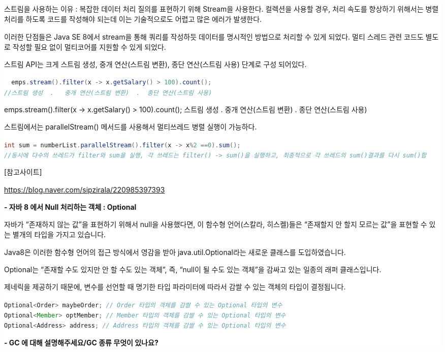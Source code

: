 
스트림을 사용하는 이유 : 복잡한 데이터 처리 질의를 표현하기 위해 Stream을 사용한다. 컬렉션을 사용할 경우, 처리 속도를 향상하기 위해서는 병렬 처리를 하도록 코드를 작성해야 되는데 이는 기술적으로도 어렵고 많은 에러가 발생한다.

 

이러한 단점들은 Java SE 8에서 stream을 통해 쿼리를 작성하듯 데이터를 명시적인 방법으로 처리할 수 있게 되었다. 멀티 스레드 관련 코드도 별도로 작성할 필요 없이 멀티코어를 지원할 수 있게 되었다.

 

스트림 API는 크게 스트림 생성, 중개 연산(스트림 변환), 종단 연산(스트림 사용) 단계로 구성 되어있다.

```java
  emps.stream().filter(x -> x.getSalary() > 100).count();      
//스트림 생성  .   중개 연산(스트림 변환)  .  종단 연산(스트림 사용) 
```



  emps.stream().filter(x -> x.getSalary() > 100).count();      스트림 생성  .   중개 연산(스트림 변환)  .  종단 연산(스트림 사용) 

스트림에서는 parallelStream() 메서드를 사용해서 멀티쓰레드 병렬 실행이 가능하다.



 ```java
int sum = numberList.parallelStream().filter(x -> x%2 ==0).sum(); 
//동시에 다수의 쓰레드가 filter와 sum을 실행, 각 쓰레드는 filter() -> sum()을 실행하고, 최종적으로 각 쓰레드의 sum()결과를 다시 sum()함 
 ```



[참고사이트]

<https://blog.naver.com/sipzirala/220985397393>

 

 

**- 자바 8 에서 Null 처리하는 객체 : Optional**

  자바가 “존재하지 않는 값”을 표현하기 위해서 null을 사용했다면, 이 함수형 언어(스칼라, 히스켈)들은 “존재할지 안 할지 모르는 값”을 표현할 수 있는 별개의 타입을 가지고 있습니다.

 

Java8은 이러한 함수형 언어의 접근 방식에서 영감을 받아 java.util.Optional<T>라는 새로운 클래스를 도입하였습니다.

 

Optional는 “존재할 수도 있지만 안 할 수도 있는 객체”, 즉, “null이 될 수도 있는 객체”을 감싸고 있는 일종의 래퍼 클래스입니다.

 

제네릭을 제공하기 때문에, 변수를 선언할 때 명기한 타입 파라미터에 따라서 감쌀 수 있는 객체의 타입이 결정됩니다.

```java
Optional<Order> maybeOrder; // Order 타입의 객체를 감쌀 수 있는 Optional 타입의 변수 
Optional<Member> optMember; // Member 타입의 객체를 감쌀 수 있는 Optional 타입의 변수 
Optional<Address> address; // Address 타입의 객체를 감쌀 수 있는 Optional 타입의 변수
```



**- GC 에 대해 설명해주세요/GC 종류 무엇이 있나요?**

 